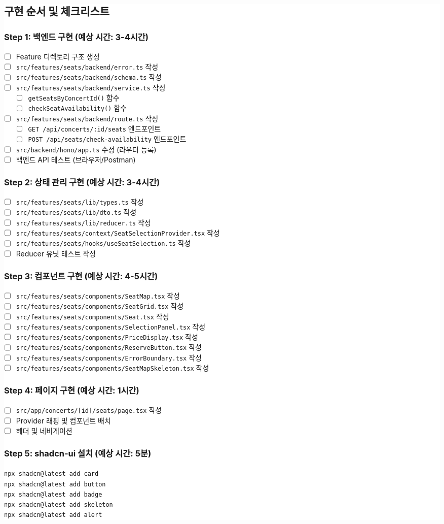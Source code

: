 
## 구현 순서 및 체크리스트

### Step 1: 백엔드 구현 (예상 시간: 3-4시간)

- [ ] Feature 디렉토리 구조 생성
- [ ] `src/features/seats/backend/error.ts` 작성
- [ ] `src/features/seats/backend/schema.ts` 작성
- [ ] `src/features/seats/backend/service.ts` 작성
  - [ ] `getSeatsByConcertId()` 함수
  - [ ] `checkSeatAvailability()` 함수
- [ ] `src/features/seats/backend/route.ts` 작성
  - [ ] `GET /api/concerts/:id/seats` 엔드포인트
  - [ ] `POST /api/seats/check-availability` 엔드포인트
- [ ] `src/backend/hono/app.ts` 수정 (라우터 등록)
- [ ] 백엔드 API 테스트 (브라우저/Postman)

### Step 2: 상태 관리 구현 (예상 시간: 3-4시간)

- [ ] `src/features/seats/lib/types.ts` 작성
- [ ] `src/features/seats/lib/dto.ts` 작성
- [ ] `src/features/seats/lib/reducer.ts` 작성
- [ ] `src/features/seats/context/SeatSelectionProvider.tsx` 작성
- [ ] `src/features/seats/hooks/useSeatSelection.ts` 작성
- [ ] Reducer 유닛 테스트 작성

### Step 3: 컴포넌트 구현 (예상 시간: 4-5시간)

- [ ] `src/features/seats/components/SeatMap.tsx` 작성
- [ ] `src/features/seats/components/SeatGrid.tsx` 작성
- [ ] `src/features/seats/components/Seat.tsx` 작성
- [ ] `src/features/seats/components/SelectionPanel.tsx` 작성
- [ ] `src/features/seats/components/PriceDisplay.tsx` 작성
- [ ] `src/features/seats/components/ReserveButton.tsx` 작성
- [ ] `src/features/seats/components/ErrorBoundary.tsx` 작성
- [ ] `src/features/seats/components/SeatMapSkeleton.tsx` 작성

### Step 4: 페이지 구현 (예상 시간: 1시간)

- [ ] `src/app/concerts/[id]/seats/page.tsx` 작성
- [ ] Provider 래핑 및 컴포넌트 배치
- [ ] 헤더 및 네비게이션

### Step 5: shadcn-ui 설치 (예상 시간: 5분)

```bash
npx shadcn@latest add card
npx shadcn@latest add button
npx shadcn@latest add badge
npx shadcn@latest add skeleton
npx shadcn@latest add alert
```
